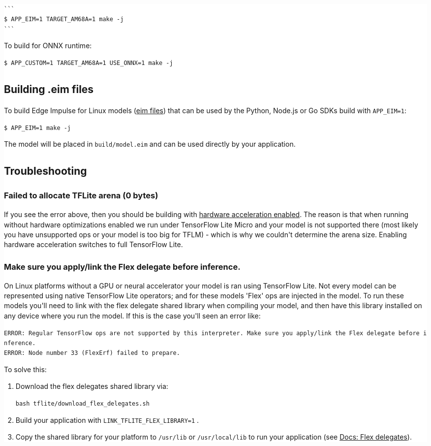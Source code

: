     ```
    $ APP_EIM=1 TARGET_AM68A=1 make -j
    ```

To build for ONNX runtime:

```
$ APP_CUSTOM=1 TARGET_AM68A=1 USE_ONNX=1 make -j
```

## Building .eim files

To build Edge Impulse for Linux models ([eim files](https://docs.edgeimpulse.com/docs/edge-impulse-for-linux#eim-models)) that can be used by the Python, Node.js or Go SDKs build with `APP_EIM=1`:

```
$ APP_EIM=1 make -j
```

The model will be placed in `build/model.eim` and can be used directly by your application.

## Troubleshooting

### Failed to allocate TFLite arena (0 bytes)

If you see the error above, then you should be building with [hardware acceleration enabled](#hardware-acceleration). The reason is that when running without hardware optimizations enabled we run under TensorFlow Lite Micro and your model is not supported there (most likely you have unsupported ops or your model is too big for TFLM) - which is why we couldn't determine the arena size. Enabling hardware acceleration switches to full TensorFlow Lite.

### Make sure you apply/link the Flex delegate before inference.

On Linux platforms without a GPU or neural accelerator your model is ran using TensorFlow Lite. Not every model can be represented using native TensorFlow Lite operators; and for these models 'Flex' ops are injected in the model. To run these models you'll need to link with the flex delegate shared library when compiling your model, and then have this library installed on any device where you run the model. If this is the case you'll seen an error like:

```
ERROR: Regular TensorFlow ops are not supported by this interpreter. Make sure you apply/link the Flex delegate before inference.
ERROR: Node number 33 (FlexErf) failed to prepare.
```

To solve this:

1. Download the flex delegates shared library via:

    ```
    bash tflite/download_flex_delegates.sh
    ```

2. Build your application with `LINK_TFLITE_FLEX_LIBRARY=1` .
3. Copy the shared library for your platform to `/usr/lib` or `/usr/local/lib` to run your application (see [Docs: Flex delegates](https://docs.edgeimpulse.com/docs/edge-impulse-for-linux/flex-delegates)).
